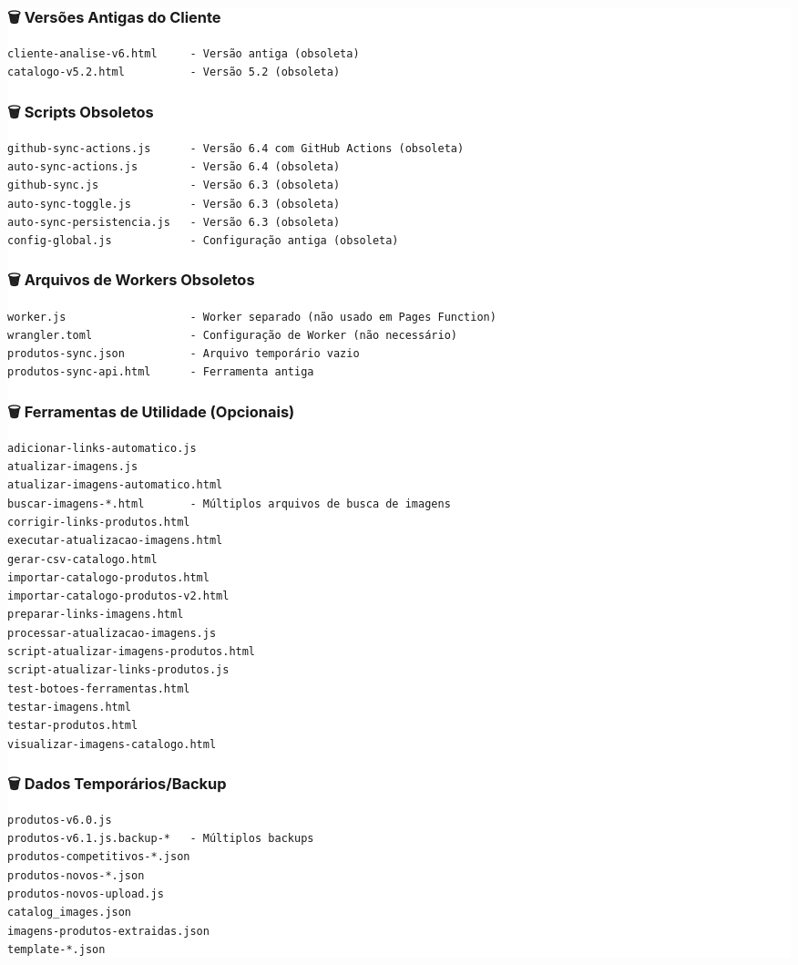 ### 🗑️ **Versões Antigas do Cliente**
```
cliente-analise-v6.html     - Versão antiga (obsoleta)
catalogo-v5.2.html          - Versão 5.2 (obsoleta)
```

### 🗑️ **Scripts Obsoletos**
```
github-sync-actions.js      - Versão 6.4 com GitHub Actions (obsoleta)
auto-sync-actions.js        - Versão 6.4 (obsoleta)
github-sync.js              - Versão 6.3 (obsoleta)
auto-sync-toggle.js         - Versão 6.3 (obsoleta)
auto-sync-persistencia.js   - Versão 6.3 (obsoleta)
config-global.js            - Configuração antiga (obsoleta)
```

### 🗑️ **Arquivos de Workers Obsoletos**
```
worker.js                   - Worker separado (não usado em Pages Function)
wrangler.toml               - Configuração de Worker (não necessário)
produtos-sync.json          - Arquivo temporário vazio
produtos-sync-api.html      - Ferramenta antiga
```

### 🗑️ **Ferramentas de Utilidade (Opcionais)**
```
adicionar-links-automatico.js
atualizar-imagens.js
atualizar-imagens-automatico.html
buscar-imagens-*.html       - Múltiplos arquivos de busca de imagens
corrigir-links-produtos.html
executar-atualizacao-imagens.html
gerar-csv-catalogo.html
importar-catalogo-produtos.html
importar-catalogo-produtos-v2.html
preparar-links-imagens.html
processar-atualizacao-imagens.js
script-atualizar-imagens-produtos.html
script-atualizar-links-produtos.js
test-botoes-ferramentas.html
testar-imagens.html
testar-produtos.html
visualizar-imagens-catalogo.html
```

### 🗑️ **Dados Temporários/Backup**
```
produtos-v6.0.js
produtos-v6.1.js.backup-*   - Múltiplos backups
produtos-competitivos-*.json
produtos-novos-*.json
produtos-novos-upload.js
catalog_images.json
imagens-produtos-extraidas.json
template-*.json
```
